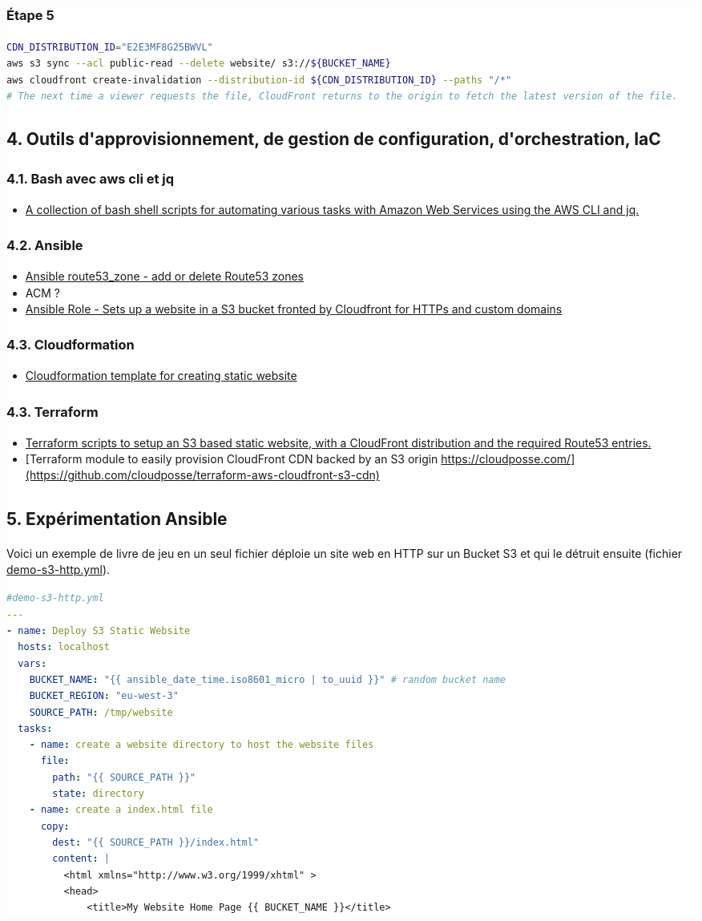 ### Étape 5

```bash
CDN_DISTRIBUTION_ID="E2E3MF8G25BWVL"
aws s3 sync --acl public-read --delete website/ s3://${BUCKET_NAME}
aws cloudfront create-invalidation --distribution-id ${CDN_DISTRIBUTION_ID} --paths "/*"
# The next time a viewer requests the file, CloudFront returns to the origin to fetch the latest version of the file.
```

## 4. Outils d'approvisionnement, de gestion de configuration, d'orchestration, IaC

### 4.1. Bash avec aws cli et jq

* [A collection of bash shell scripts for automating various tasks with Amazon Web Services using the AWS CLI and jq.](https://github.com/swoodford/aws)

### 4.2. Ansible

* [Ansible route53_zone - add or delete Route53 zones](https://docs.ansible.com/ansible/latest/modules/route53_zone_module.html)
* ACM ?
* [Ansible Role - Sets up a website in a S3 bucket fronted by Cloudfront for HTTPs and custom domains](https://github.com/mediapeers/ansible-role-s3-website-hosting)

### 4.3. Cloudformation

* [Cloudformation template for creating static website](https://github.com/sjevs/cloudformation-s3-static-website-with-cloudfront-and-route-53)

### 4.3. Terraform

* [Terraform scripts to setup an S3 based static website, with a CloudFront distribution and the required Route53 entries.](https://github.com/ringods/terraform-website-s3-cloudfront-route53)
* [Terraform module to easily provision CloudFront CDN backed by an S3 origin https://cloudposse.com/](https://github.com/cloudposse/terraform-aws-cloudfront-s3-cdn)

## 5. Expérimentation Ansible

Voici un exemple de livre de jeu en un seul fichier déploie un site web en HTTP sur un Bucket S3 et qui le détruit ensuite (fichier [demo-s3-http.yml](ansible-aws/demo-s3-http.yml)).

```yaml
#demo-s3-http.yml
---
- name: Deploy S3 Static Website
  hosts: localhost
  vars:
    BUCKET_NAME: "{{ ansible_date_time.iso8601_micro | to_uuid }}" # random bucket name
    BUCKET_REGION: "eu-west-3"
    SOURCE_PATH: /tmp/website
  tasks:
    - name: create a website directory to host the website files
      file:
        path: "{{ SOURCE_PATH }}"
        state: directory
    - name: create a index.html file
      copy:
        dest: "{{ SOURCE_PATH }}/index.html"
        content: |
          <html xmlns="http://www.w3.org/1999/xhtml" >
          <head>
              <title>My Website Home Page {{ BUCKET_NAME }}</title>
```